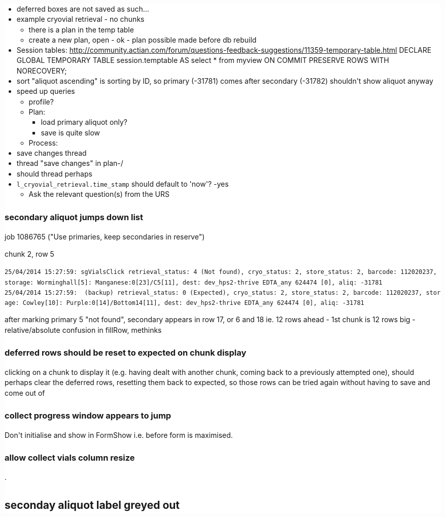  * deferred boxes are not saved as such...
 * example cryovial retrieval - no chunks
    * there is a plan in the temp table
    * create a new plan, open - ok - plan possible made before db rebuild
 * Session tables: http://community.actian.com/forum/questions-feedback-suggestions/11359-temporary-table.html
DECLARE GLOBAL TEMPORARY TABLE session.temptable AS select * from myview ON COMMIT PRESERVE ROWS WITH NORECOVERY;
 * sort "aliquot ascending" is sorting by ID, so primary (-31781) comes after secondary (-31782) shouldn't show aliquot anyway
 * speed up queries
   * profile?
   * Plan: 
        * load primary aliquot only?
        * save is quite slow
   * Process:  
 * save changes thread
 * thread "save changes" in plan-/ 
 * should thread perhaps
 * `l_cryovial_retrieval.time_stamp` should default to 'now'? -yes
    * Ask the relevant question(s) from the URS

### secondary aliquot jumps down list

job 1086765 ("Use primaries, keep secondaries in reserve")

chunk 2, row 5 

    25/04/2014 15:27:59: sgVialsClick retrieval_status: 4 (Not found), cryo_status: 2, store_status: 2, barcode: 112020237, storage: Worminghall[5]: Manganese:0[23]/C5[11], dest: dev_hps2-thrive EDTA_any 624474 [0], aliq: -31781
    25/04/2014 15:27:59:  (backup) retrieval_status: 0 (Expected), cryo_status: 2, store_status: 2, barcode: 112020237, storage: Cowley[10]: Purple:0[14]/Bottom14[11], dest: dev_hps2-thrive EDTA_any 624474 [0], aliq: -31781

after marking primary 5 "not found", secondary appears in row 17, or 6 and 18
ie. 12 rows ahead - 1st chunk is 12 rows big - relative/absolute confusion in fillRow, methinks

### deferred rows should be reset to expected on chunk display

clicking on a chunk to display it (e.g. having dealt with another chunk, coming back to a previously attempted one), should perhaps clear the deferred rows, resetting them back to expected, so those rows can be tried again without having to save and come out of 

### collect progress window appears to jump

Don't initialise and show in FormShow i.e. before form is maximised.

### allow collect vials column resize

.

## seconday aliquot label greyed out
